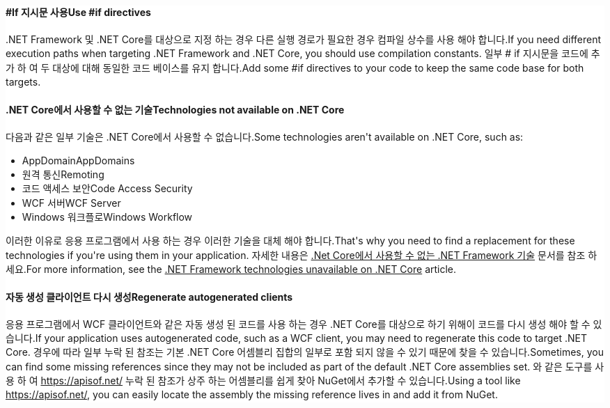 #### <a name="use-if-directives"></a><span data-ttu-id="c01b4-172">\#If 지시문 사용</span><span class="sxs-lookup"><span data-stu-id="c01b4-172">Use \#if directives</span></span>

<span data-ttu-id="c01b4-173">.NET Framework 및 .NET Core를 대상으로 지정 하는 경우 다른 실행 경로가 필요한 경우 컴파일 상수를 사용 해야 합니다.</span><span class="sxs-lookup"><span data-stu-id="c01b4-173">If you need different execution paths when targeting .NET Framework and .NET Core, you should use compilation constants.</span></span> <span data-ttu-id="c01b4-174">일부 \# if 지시문을 코드에 추가 하 여 두 대상에 대해 동일한 코드 베이스를 유지 합니다.</span><span class="sxs-lookup"><span data-stu-id="c01b4-174">Add some \#if directives to your code to keep the same code base for both targets.</span></span>

#### <a name="technologies-not-available-on-net-core"></a><span data-ttu-id="c01b4-175">.NET Core에서 사용할 수 없는 기술</span><span class="sxs-lookup"><span data-stu-id="c01b4-175">Technologies not available on .NET Core</span></span>

<span data-ttu-id="c01b4-176">다음과 같은 일부 기술은 .NET Core에서 사용할 수 없습니다.</span><span class="sxs-lookup"><span data-stu-id="c01b4-176">Some technologies aren't available on .NET Core, such as:</span></span>

* <span data-ttu-id="c01b4-177">AppDomain</span><span class="sxs-lookup"><span data-stu-id="c01b4-177">AppDomains</span></span>
* <span data-ttu-id="c01b4-178">원격 통신</span><span class="sxs-lookup"><span data-stu-id="c01b4-178">Remoting</span></span>
* <span data-ttu-id="c01b4-179">코드 액세스 보안</span><span class="sxs-lookup"><span data-stu-id="c01b4-179">Code Access Security</span></span>
* <span data-ttu-id="c01b4-180">WCF 서버</span><span class="sxs-lookup"><span data-stu-id="c01b4-180">WCF Server</span></span>
* <span data-ttu-id="c01b4-181">Windows 워크플로</span><span class="sxs-lookup"><span data-stu-id="c01b4-181">Windows Workflow</span></span>

<span data-ttu-id="c01b4-182">이러한 이유로 응용 프로그램에서 사용 하는 경우 이러한 기술을 대체 해야 합니다.</span><span class="sxs-lookup"><span data-stu-id="c01b4-182">That's why you need to find a replacement for these technologies if you're using them in your application.</span></span> <span data-ttu-id="c01b4-183">자세한 내용은 [.Net Core에서 사용할 수 없는 .NET Framework 기술](../../core/porting/net-framework-tech-unavailable.md) 문서를 참조 하세요.</span><span class="sxs-lookup"><span data-stu-id="c01b4-183">For more information, see the [.NET Framework technologies unavailable on .NET Core](../../core/porting/net-framework-tech-unavailable.md) article.</span></span>

#### <a name="regenerate-autogenerated-clients"></a><span data-ttu-id="c01b4-184">자동 생성 클라이언트 다시 생성</span><span class="sxs-lookup"><span data-stu-id="c01b4-184">Regenerate autogenerated clients</span></span>

<span data-ttu-id="c01b4-185">응용 프로그램에서 WCF 클라이언트와 같은 자동 생성 된 코드를 사용 하는 경우 .NET Core를 대상으로 하기 위해이 코드를 다시 생성 해야 할 수 있습니다.</span><span class="sxs-lookup"><span data-stu-id="c01b4-185">If your application uses autogenerated code, such as a WCF client, you may need to regenerate this code to target .NET Core.</span></span> <span data-ttu-id="c01b4-186">경우에 따라 일부 누락 된 참조는 기본 .NET Core 어셈블리 집합의 일부로 포함 되지 않을 수 있기 때문에 찾을 수 있습니다.</span><span class="sxs-lookup"><span data-stu-id="c01b4-186">Sometimes, you can find some missing references since they may not be included as part of the default .NET Core assemblies set.</span></span> <span data-ttu-id="c01b4-187">와 같은 도구를 사용 하 여 <https://apisof.net/> 누락 된 참조가 상주 하는 어셈블리를 쉽게 찾아 NuGet에서 추가할 수 있습니다.</span><span class="sxs-lookup"><span data-stu-id="c01b4-187">Using a tool like <https://apisof.net/>, you can easily locate the assembly the missing reference lives in and add it from NuGet.</span></span>

